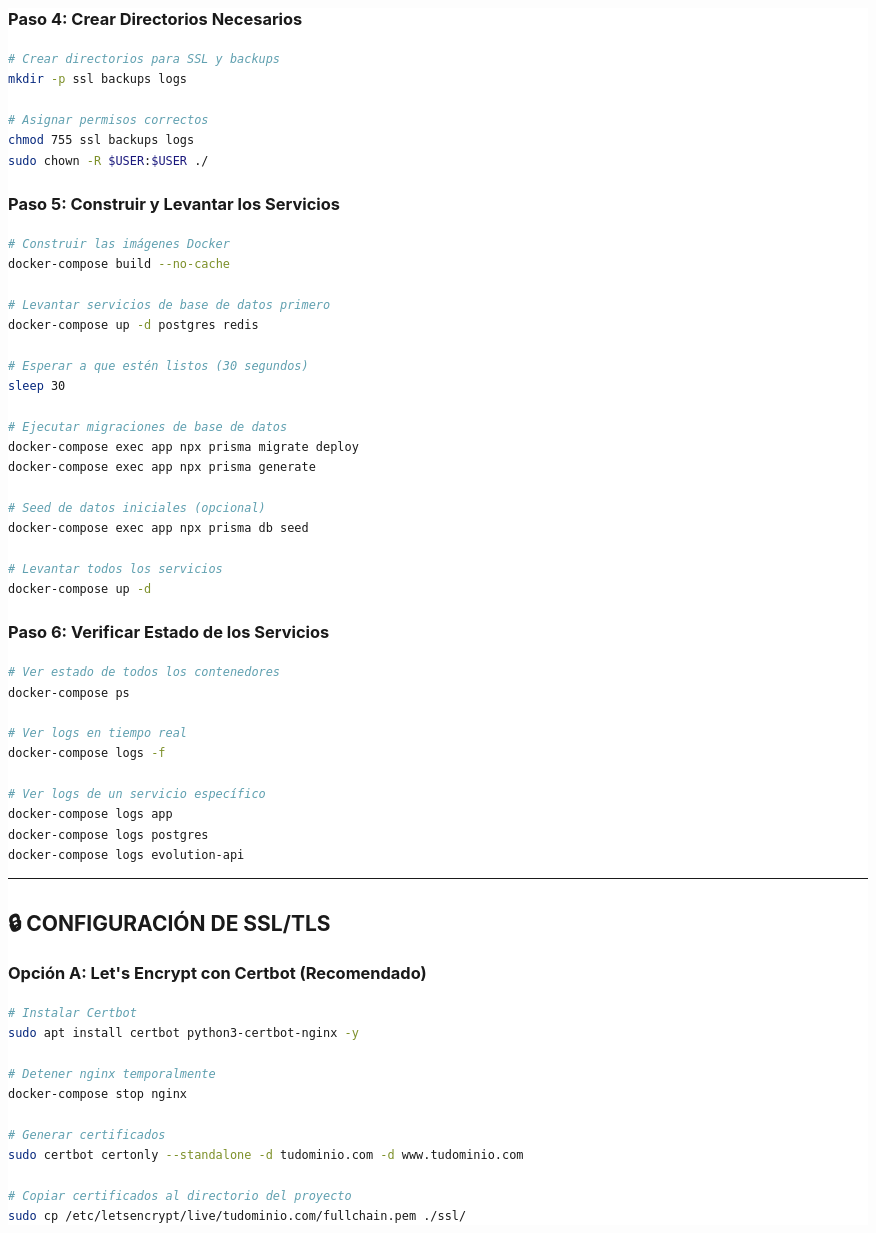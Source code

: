 ### **Paso 4: Crear Directorios Necesarios**
```bash
# Crear directorios para SSL y backups
mkdir -p ssl backups logs

# Asignar permisos correctos
chmod 755 ssl backups logs
sudo chown -R $USER:$USER ./
```

### **Paso 5: Construir y Levantar los Servicios**
```bash
# Construir las imágenes Docker
docker-compose build --no-cache

# Levantar servicios de base de datos primero
docker-compose up -d postgres redis

# Esperar a que estén listos (30 segundos)
sleep 30

# Ejecutar migraciones de base de datos
docker-compose exec app npx prisma migrate deploy
docker-compose exec app npx prisma generate

# Seed de datos iniciales (opcional)
docker-compose exec app npx prisma db seed

# Levantar todos los servicios
docker-compose up -d
```

### **Paso 6: Verificar Estado de los Servicios**
```bash
# Ver estado de todos los contenedores
docker-compose ps

# Ver logs en tiempo real
docker-compose logs -f

# Ver logs de un servicio específico
docker-compose logs app
docker-compose logs postgres
docker-compose logs evolution-api
```

---

## 🔒 CONFIGURACIÓN DE SSL/TLS

### **Opción A: Let's Encrypt con Certbot (Recomendado)**
```bash
# Instalar Certbot
sudo apt install certbot python3-certbot-nginx -y

# Detener nginx temporalmente
docker-compose stop nginx

# Generar certificados
sudo certbot certonly --standalone -d tudominio.com -d www.tudominio.com

# Copiar certificados al directorio del proyecto
sudo cp /etc/letsencrypt/live/tudominio.com/fullchain.pem ./ssl/
```